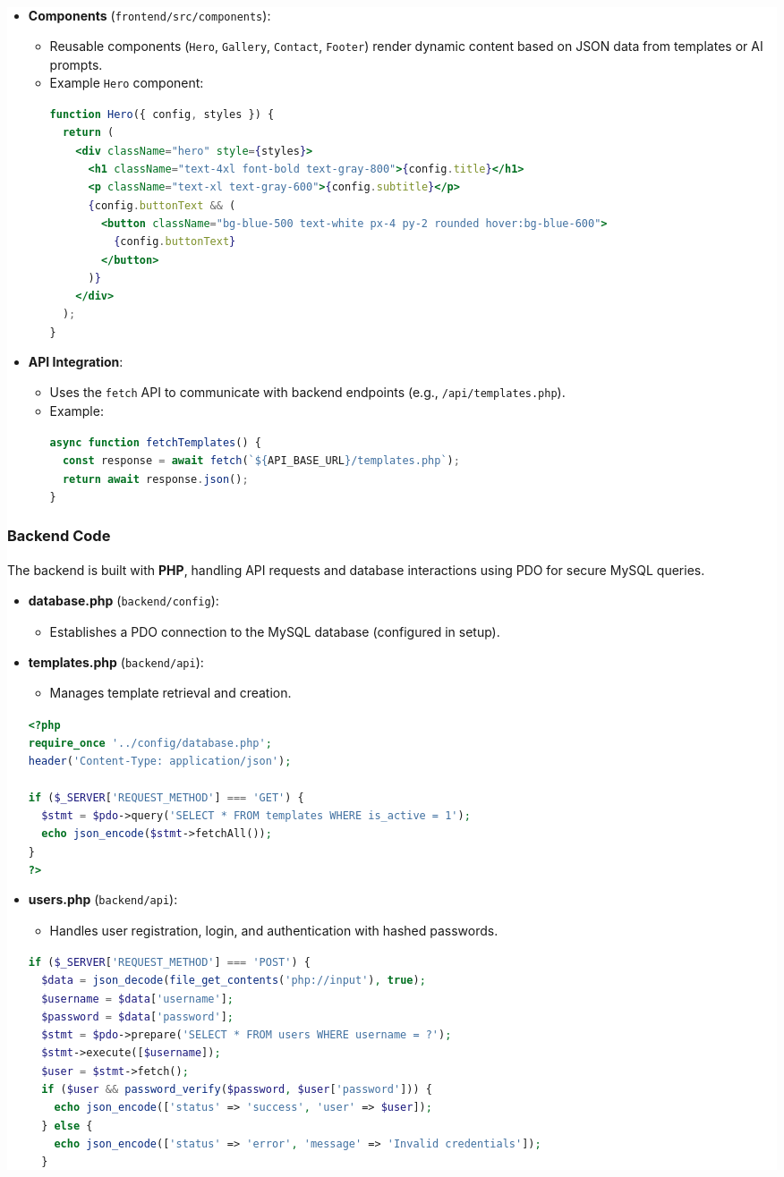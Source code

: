 - **Components** (`frontend/src/components`):
  - Reusable components (`Hero`, `Gallery`, `Contact`, `Footer`) render dynamic content based on JSON data from templates or AI prompts.
  - Example `Hero` component:
    ```jsx
    function Hero({ config, styles }) {
      return (
        <div className="hero" style={styles}>
          <h1 className="text-4xl font-bold text-gray-800">{config.title}</h1>
          <p className="text-xl text-gray-600">{config.subtitle}</p>
          {config.buttonText && (
            <button className="bg-blue-500 text-white px-4 py-2 rounded hover:bg-blue-600">
              {config.buttonText}
            </button>
          )}
        </div>
      );
    }
    ```

- **API Integration**:
  - Uses the `fetch` API to communicate with backend endpoints (e.g., `/api/templates.php`).
  - Example:
    ```jsx
    async function fetchTemplates() {
      const response = await fetch(`${API_BASE_URL}/templates.php`);
      return await response.json();
    }
    ```

### Backend Code
The backend is built with **PHP**, handling API requests and database interactions using PDO for secure MySQL queries.

- **database.php** (`backend/config`):
  - Establishes a PDO connection to the MySQL database (configured in setup).

- **templates.php** (`backend/api`):
  - Manages template retrieval and creation.
  ```php
  <?php
  require_once '../config/database.php';
  header('Content-Type: application/json');

  if ($_SERVER['REQUEST_METHOD'] === 'GET') {
    $stmt = $pdo->query('SELECT * FROM templates WHERE is_active = 1');
    echo json_encode($stmt->fetchAll());
  }
  ?>
  ```

- **users.php** (`backend/api`):
  - Handles user registration, login, and authentication with hashed passwords.
  ```php
  if ($_SERVER['REQUEST_METHOD'] === 'POST') {
    $data = json_decode(file_get_contents('php://input'), true);
    $username = $data['username'];
    $password = $data['password'];
    $stmt = $pdo->prepare('SELECT * FROM users WHERE username = ?');
    $stmt->execute([$username]);
    $user = $stmt->fetch();
    if ($user && password_verify($password, $user['password'])) {
      echo json_encode(['status' => 'success', 'user' => $user]);
    } else {
      echo json_encode(['status' => 'error', 'message' => 'Invalid credentials']);
    }
  ```